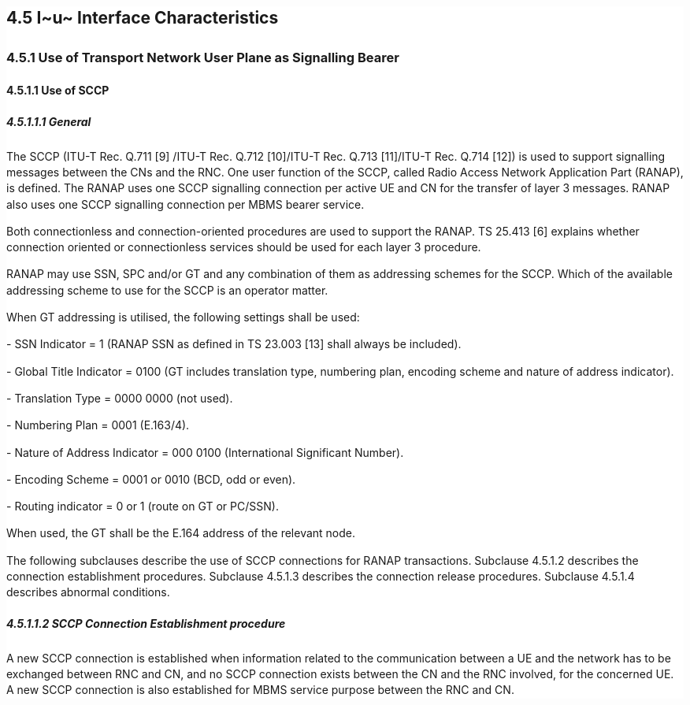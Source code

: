 4.5 I~u~ Interface Characteristics
----------------------------------

### 4.5.1 Use of Transport Network User Plane as Signalling Bearer

#### 4.5.1.1 Use of SCCP

##### 4.5.1.1.1 General

The SCCP (ITU-T Rec. Q.711 \[9\] /ITU-T Rec. Q.712 \[10\]/ITU-T Rec.
Q.713 \[11\]/ITU-T Rec. Q.714 \[12\]) is used to support signalling
messages between the CNs and the RNC. One user function of the SCCP,
called Radio Access Network Application Part (RANAP), is defined. The
RANAP uses one SCCP signalling connection per active UE and CN for the
transfer of layer 3 messages. RANAP also uses one SCCP signalling
connection per MBMS bearer service.

Both connectionless and connection-oriented procedures are used to
support the RANAP. TS 25.413 \[6\] explains whether connection oriented
or connectionless services should be used for each layer 3 procedure.

RANAP may use SSN, SPC and/or GT and any combination of them as
addressing schemes for the SCCP. Which of the available addressing
scheme to use for the SCCP is an operator matter.

When GT addressing is utilised, the following settings shall be used:

\- SSN Indicator = 1 (RANAP SSN as defined in TS 23.003 \[13\] shall
always be included).

\- Global Title Indicator = 0100 (GT includes translation type,
numbering plan, encoding scheme and nature of address indicator).

\- Translation Type = 0000 0000 (not used).

\- Numbering Plan = 0001 (E.163/4).

\- Nature of Address Indicator = 000 0100 (International Significant
Number).

\- Encoding Scheme = 0001 or 0010 (BCD, odd or even).

\- Routing indicator = 0 or 1 (route on GT or PC/SSN).

When used, the GT shall be the E.164 address of the relevant node.

The following subclauses describe the use of SCCP connections for RANAP
transactions. Subclause 4.5.1.2 describes the connection establishment
procedures. Subclause 4.5.1.3 describes the connection release
procedures. Subclause 4.5.1.4 describes abnormal conditions.

##### 4.5.1.1.2 SCCP Connection Establishment procedure

A new SCCP connection is established when information related to the
communication between a UE and the network has to be exchanged between
RNC and CN, and no SCCP connection exists between the CN and the RNC
involved, for the concerned UE. A new SCCP connection is also
established for MBMS service purpose between the RNC and CN.
